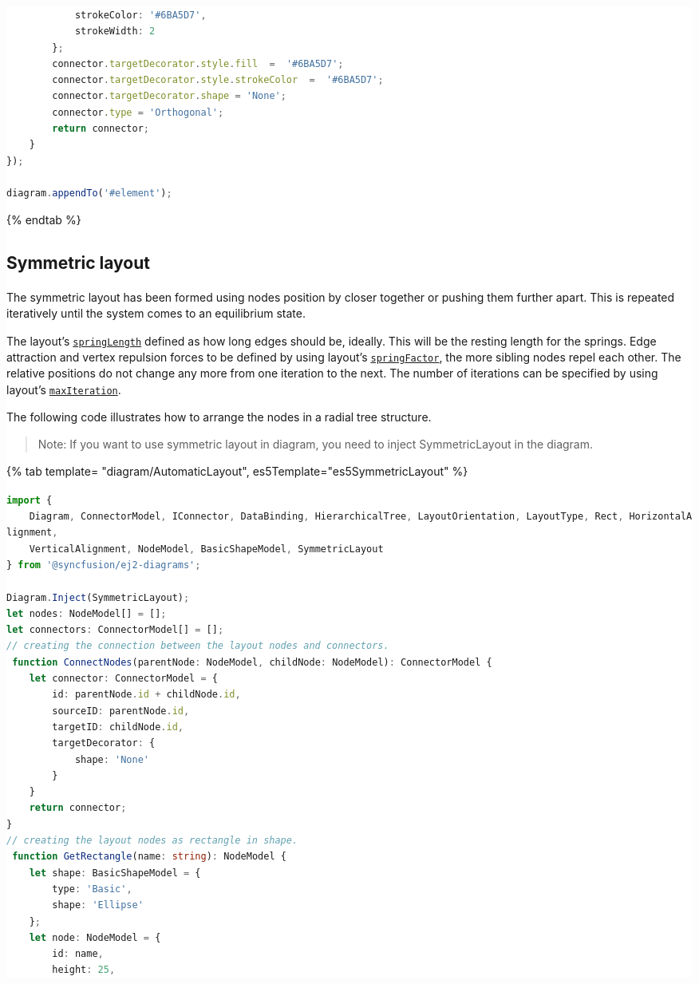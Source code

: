 ```typescript
            strokeColor: '#6BA5D7',
            strokeWidth: 2
        };
        connector.targetDecorator.style.fill  =  '#6BA5D7';
        connector.targetDecorator.style.strokeColor  =  '#6BA5D7';
        connector.targetDecorator.shape = 'None';
        connector.type = 'Orthogonal';
        return connector;
    }
});

diagram.appendTo('#element');

```

{% endtab %}

## Symmetric layout

The symmetric layout has been formed using nodes position by closer together or pushing them further apart. This is repeated iteratively until the system comes to an equilibrium state.

The layout’s [`springLength`](../api/diagram/layout) defined as how long edges should be, ideally. This will be the resting length for the springs. Edge attraction and vertex repulsion forces to be defined by using layout’s [`springFactor`](../api/diagram/layout), the more sibling nodes repel each other. The relative positions do not change any more from one iteration to the next. The number of iterations can be specified by using layout’s [`maxIteration`](../api/diagram/layout).

The following code illustrates how to arrange the nodes in a radial tree structure.

>Note: If you want to use symmetric layout in diagram, you need to inject SymmetricLayout in the diagram.

{% tab template= "diagram/AutomaticLayout", es5Template="es5SymmetricLayout" %}

```typescript
import {
    Diagram, ConnectorModel, IConnector, DataBinding, HierarchicalTree, LayoutOrientation, LayoutType, Rect, HorizontalAlignment,
    VerticalAlignment, NodeModel, BasicShapeModel, SymmetricLayout
} from '@syncfusion/ej2-diagrams';

Diagram.Inject(SymmetricLayout);
let nodes: NodeModel[] = [];
let connectors: ConnectorModel[] = [];
// creating the connection between the layout nodes and connectors.
 function ConnectNodes(parentNode: NodeModel, childNode: NodeModel): ConnectorModel {
    let connector: ConnectorModel = {
        id: parentNode.id + childNode.id,
        sourceID: parentNode.id,
        targetID: childNode.id,
        targetDecorator: {
            shape: 'None'
        }
    }
    return connector;
}
// creating the layout nodes as rectangle in shape.
 function GetRectangle(name: string): NodeModel {
    let shape: BasicShapeModel = {
        type: 'Basic',
        shape: 'Ellipse'
    };
    let node: NodeModel = {
        id: name,
        height: 25,
```